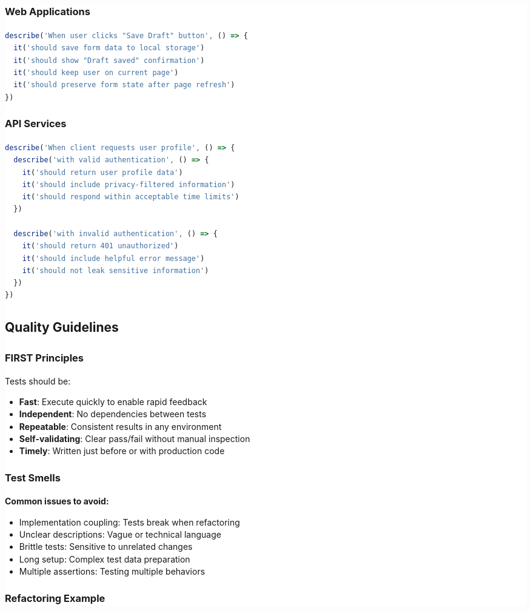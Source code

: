 ### Web Applications

```typescript
describe('When user clicks "Save Draft" button', () => {
  it('should save form data to local storage')
  it('should show "Draft saved" confirmation')
  it('should keep user on current page')
  it('should preserve form state after page refresh')
})
```

### API Services

```typescript
describe('When client requests user profile', () => {
  describe('with valid authentication', () => {
    it('should return user profile data')
    it('should include privacy-filtered information')
    it('should respond within acceptable time limits')
  })

  describe('with invalid authentication', () => {
    it('should return 401 unauthorized')
    it('should include helpful error message')
    it('should not leak sensitive information')
  })
})
```

## Quality Guidelines

### FIRST Principles

Tests should be:

- **Fast**: Execute quickly to enable rapid feedback
- **Independent**: No dependencies between tests
- **Repeatable**: Consistent results in any environment
- **Self-validating**: Clear pass/fail without manual inspection
- **Timely**: Written just before or with production code

### Test Smells

**Common issues to avoid:**

- Implementation coupling: Tests break when refactoring
- Unclear descriptions: Vague or technical language
- Brittle tests: Sensitive to unrelated changes
- Long setup: Complex test data preparation
- Multiple assertions: Testing multiple behaviors

### Refactoring Example
